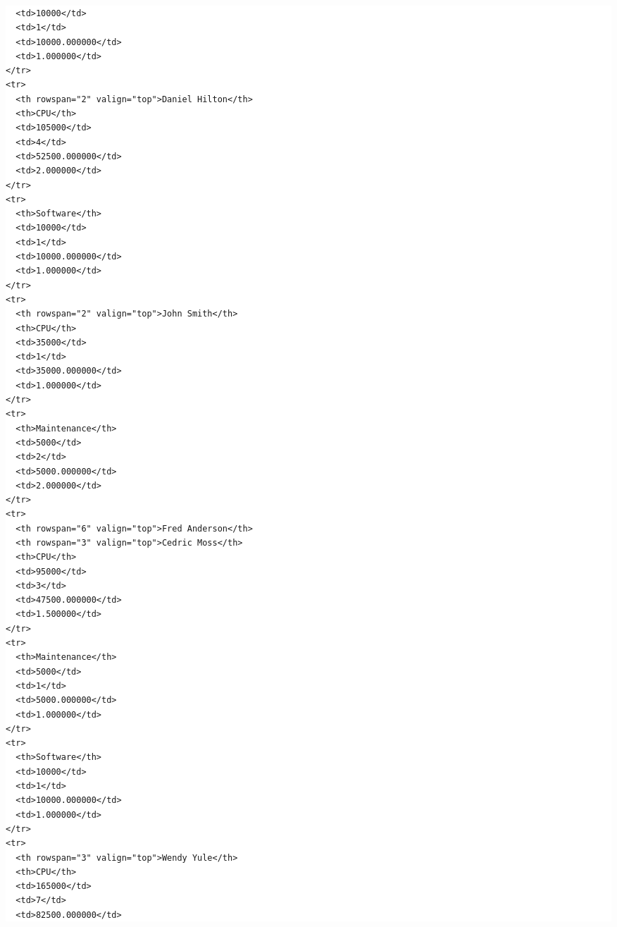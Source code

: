       <td>10000</td>
      <td>1</td>
      <td>10000.000000</td>
      <td>1.000000</td>
    </tr>
    <tr>
      <th rowspan="2" valign="top">Daniel Hilton</th>
      <th>CPU</th>
      <td>105000</td>
      <td>4</td>
      <td>52500.000000</td>
      <td>2.000000</td>
    </tr>
    <tr>
      <th>Software</th>
      <td>10000</td>
      <td>1</td>
      <td>10000.000000</td>
      <td>1.000000</td>
    </tr>
    <tr>
      <th rowspan="2" valign="top">John Smith</th>
      <th>CPU</th>
      <td>35000</td>
      <td>1</td>
      <td>35000.000000</td>
      <td>1.000000</td>
    </tr>
    <tr>
      <th>Maintenance</th>
      <td>5000</td>
      <td>2</td>
      <td>5000.000000</td>
      <td>2.000000</td>
    </tr>
    <tr>
      <th rowspan="6" valign="top">Fred Anderson</th>
      <th rowspan="3" valign="top">Cedric Moss</th>
      <th>CPU</th>
      <td>95000</td>
      <td>3</td>
      <td>47500.000000</td>
      <td>1.500000</td>
    </tr>
    <tr>
      <th>Maintenance</th>
      <td>5000</td>
      <td>1</td>
      <td>5000.000000</td>
      <td>1.000000</td>
    </tr>
    <tr>
      <th>Software</th>
      <td>10000</td>
      <td>1</td>
      <td>10000.000000</td>
      <td>1.000000</td>
    </tr>
    <tr>
      <th rowspan="3" valign="top">Wendy Yule</th>
      <th>CPU</th>
      <td>165000</td>
      <td>7</td>
      <td>82500.000000</td>